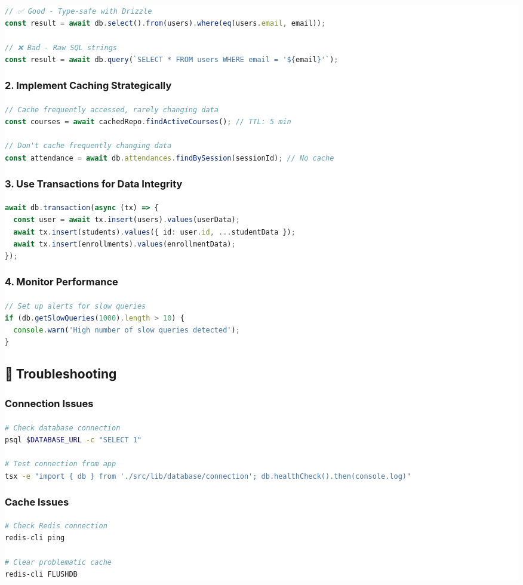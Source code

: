 ```typescript
// ✅ Good - Type-safe with Drizzle
const result = await db.select().from(users).where(eq(users.email, email));

// ❌ Bad - Raw SQL strings
const result = await db.query(`SELECT * FROM users WHERE email = '${email}'`);
```

### 2. Implement Caching Strategically

```typescript
// Cache frequently accessed, rarely changing data
const courses = await cachedRepo.findActiveCourses(); // TTL: 5 min

// Don't cache frequently changing data
const attendance = await db.attendances.findBySession(sessionId); // No cache
```

### 3. Use Transactions for Data Integrity

```typescript
await db.transaction(async (tx) => {
  const user = await tx.insert(users).values(userData);
  await tx.insert(students).values({ id: user.id, ...studentData });
  await tx.insert(enrollments).values(enrollmentData);
});
```

### 4. Monitor Performance

```typescript
// Set up alerts for slow queries
if (db.getSlowQueries(1000).length > 10) {
  console.warn('High number of slow queries detected');
}
```

## 🚨 Troubleshooting

### Connection Issues

```bash
# Check database connection
psql $DATABASE_URL -c "SELECT 1"

# Test connection from app
tsx -e "import { db } from './src/lib/database/connection'; db.healthCheck().then(console.log)"
```

### Cache Issues

```bash
# Check Redis connection
redis-cli ping

# Clear problematic cache
redis-cli FLUSHDB
```
